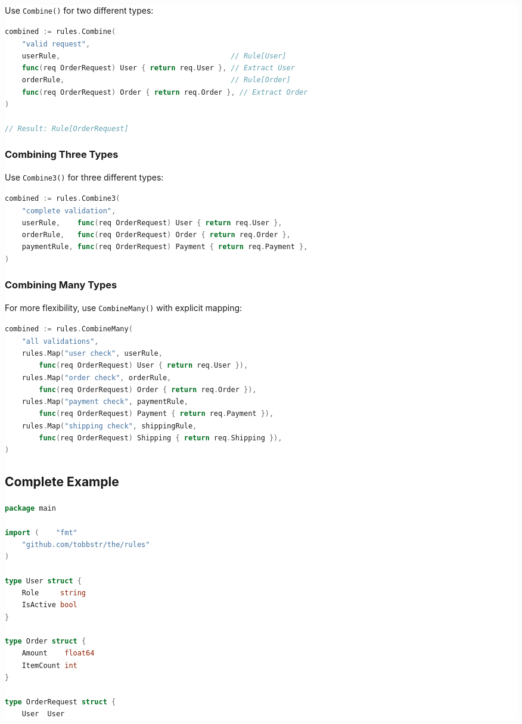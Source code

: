 Use `Combine()` for two different types:

```go
combined := rules.Combine(
    "valid request",
    userRule,                                        // Rule[User]
    func(req OrderRequest) User { return req.User }, // Extract User
    orderRule,                                       // Rule[Order]
    func(req OrderRequest) Order { return req.Order }, // Extract Order
)

// Result: Rule[OrderRequest]
```

### Combining Three Types

Use `Combine3()` for three different types:

```go
combined := rules.Combine3(
    "complete validation",
    userRule,    func(req OrderRequest) User { return req.User },
    orderRule,   func(req OrderRequest) Order { return req.Order },
    paymentRule, func(req OrderRequest) Payment { return req.Payment },
)
```

### Combining Many Types

For more flexibility, use `CombineMany()` with explicit mapping:

```go
combined := rules.CombineMany(
    "all validations",
    rules.Map("user check", userRule,
        func(req OrderRequest) User { return req.User }),
    rules.Map("order check", orderRule,
        func(req OrderRequest) Order { return req.Order }),
    rules.Map("payment check", paymentRule,
        func(req OrderRequest) Payment { return req.Payment }),
    rules.Map("shipping check", shippingRule,
        func(req OrderRequest) Shipping { return req.Shipping }),
)
```

## Complete Example

```go
package main

import (    "fmt"
    "github.com/tobbstr/the/rules"
)

type User struct {
    Role     string
    IsActive bool
}

type Order struct {
    Amount    float64
    ItemCount int
}

type OrderRequest struct {
    User  User
```